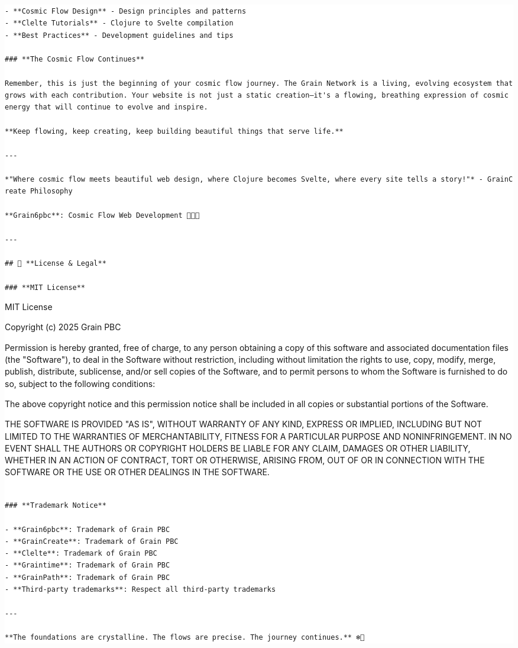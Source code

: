 ```
- **Cosmic Flow Design** - Design principles and patterns
- **Clelte Tutorials** - Clojure to Svelte compilation
- **Best Practices** - Development guidelines and tips

### **The Cosmic Flow Continues**

Remember, this is just the beginning of your cosmic flow journey. The Grain Network is a living, evolving ecosystem that grows with each contribution. Your website is not just a static creation—it's a flowing, breathing expression of cosmic energy that will continue to evolve and inspire.

**Keep flowing, keep creating, keep building beautiful things that serve life.**

---

*"Where cosmic flow meets beautiful web design, where Clojure becomes Svelte, where every site tells a story!"* - GrainCreate Philosophy

**Grain6pbc**: Cosmic Flow Web Development 🌾🎨✨

---

## 📄 **License & Legal**

### **MIT License**

```
MIT License

Copyright (c) 2025 Grain PBC

Permission is hereby granted, free of charge, to any person obtaining a copy
of this software and associated documentation files (the "Software"), to deal
in the Software without restriction, including without limitation the rights
to use, copy, modify, merge, publish, distribute, sublicense, and/or sell
copies of the Software, and to permit persons to whom the Software is
furnished to do so, subject to the following conditions:

The above copyright notice and this permission notice shall be included in all
copies or substantial portions of the Software.

THE SOFTWARE IS PROVIDED "AS IS", WITHOUT WARRANTY OF ANY KIND, EXPRESS OR
IMPLIED, INCLUDING BUT NOT LIMITED TO THE WARRANTIES OF MERCHANTABILITY,
FITNESS FOR A PARTICULAR PURPOSE AND NONINFRINGEMENT. IN NO EVENT SHALL THE
AUTHORS OR COPYRIGHT HOLDERS BE LIABLE FOR ANY CLAIM, DAMAGES OR OTHER
LIABILITY, WHETHER IN AN ACTION OF CONTRACT, TORT OR OTHERWISE, ARISING FROM,
OUT OF OR IN CONNECTION WITH THE SOFTWARE OR THE USE OR OTHER DEALINGS IN THE
SOFTWARE.
```

### **Trademark Notice**

- **Grain6pbc**: Trademark of Grain PBC
- **GrainCreate**: Trademark of Grain PBC
- **Clelte**: Trademark of Grain PBC
- **Graintime**: Trademark of Grain PBC
- **GrainPath**: Trademark of Grain PBC
- **Third-party trademarks**: Respect all third-party trademarks

---

**The foundations are crystalline. The flows are precise. The journey continues.** ❄️🌊

